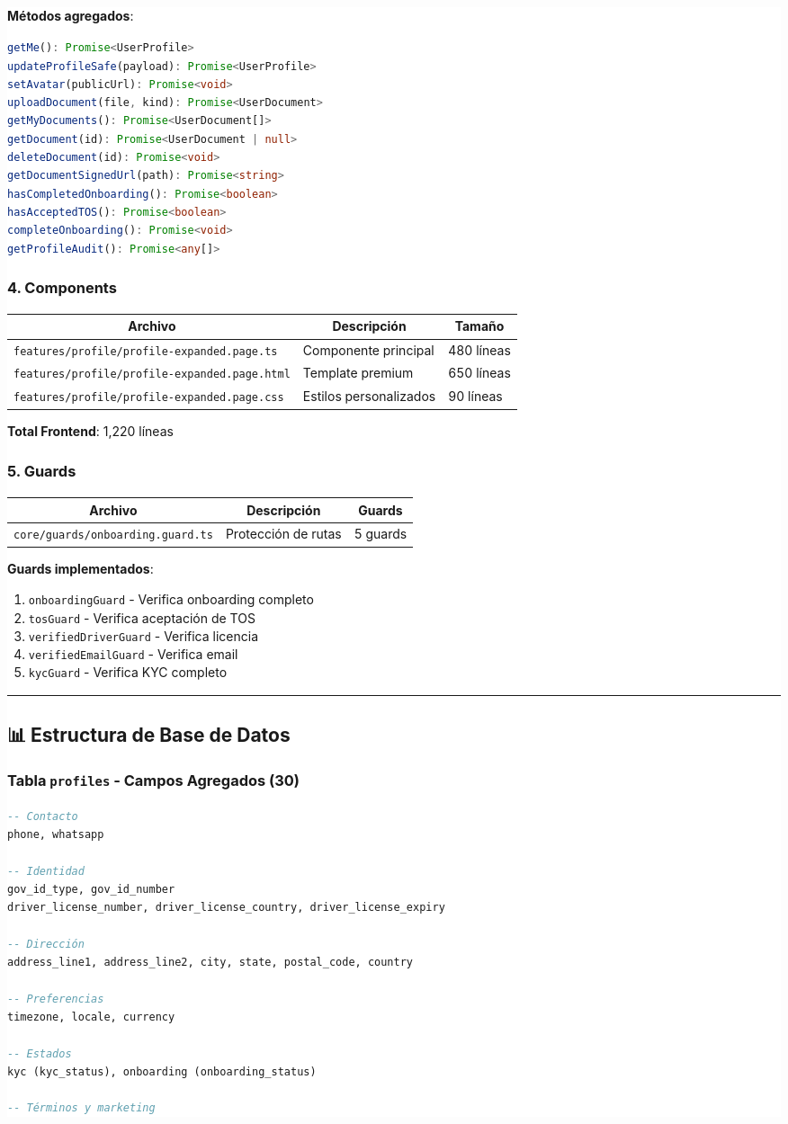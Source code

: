 **Métodos agregados**:
```typescript
getMe(): Promise<UserProfile>
updateProfileSafe(payload): Promise<UserProfile>
setAvatar(publicUrl): Promise<void>
uploadDocument(file, kind): Promise<UserDocument>
getMyDocuments(): Promise<UserDocument[]>
getDocument(id): Promise<UserDocument | null>
deleteDocument(id): Promise<void>
getDocumentSignedUrl(path): Promise<string>
hasCompletedOnboarding(): Promise<boolean>
hasAcceptedTOS(): Promise<boolean>
completeOnboarding(): Promise<void>
getProfileAudit(): Promise<any[]>
```

### 4. Components

| Archivo | Descripción | Tamaño |
|---------|-------------|--------|
| `features/profile/profile-expanded.page.ts` | Componente principal | 480 líneas |
| `features/profile/profile-expanded.page.html` | Template premium | 650 líneas |
| `features/profile/profile-expanded.page.css` | Estilos personalizados | 90 líneas |

**Total Frontend**: 1,220 líneas

### 5. Guards

| Archivo | Descripción | Guards |
|---------|-------------|--------|
| `core/guards/onboarding.guard.ts` | Protección de rutas | 5 guards |

**Guards implementados**:
1. `onboardingGuard` - Verifica onboarding completo
2. `tosGuard` - Verifica aceptación de TOS
3. `verifiedDriverGuard` - Verifica licencia
4. `verifiedEmailGuard` - Verifica email
5. `kycGuard` - Verifica KYC completo

---

## 📊 Estructura de Base de Datos

### Tabla `profiles` - Campos Agregados (30)

```sql
-- Contacto
phone, whatsapp

-- Identidad
gov_id_type, gov_id_number
driver_license_number, driver_license_country, driver_license_expiry

-- Dirección
address_line1, address_line2, city, state, postal_code, country

-- Preferencias
timezone, locale, currency

-- Estados
kyc (kyc_status), onboarding (onboarding_status)

-- Términos y marketing
```
